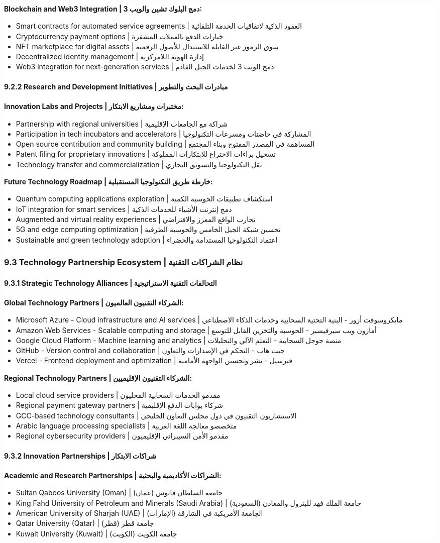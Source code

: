 **Blockchain and Web3 Integration | دمج البلوك تشين والويب 3:**
- Smart contracts for automated service agreements | العقود الذكية لاتفاقيات الخدمة التلقائية
- Cryptocurrency payment options | خيارات الدفع بالعملات المشفرة
- NFT marketplace for digital assets | سوق الرموز غير القابلة للاستبدال للأصول الرقمية
- Decentralized identity management | إدارة الهوية اللامركزية
- Web3 integration for next-generation services | دمج الويب 3 لخدمات الجيل القادم

#### 9.2.2 Research and Development Initiatives | مبادرات البحث والتطوير

**Innovation Labs and Projects | مختبرات ومشاريع الابتكار:**
- Partnership with regional universities | شراكة مع الجامعات الإقليمية
- Participation in tech incubators and accelerators | المشاركة في حاضنات ومسرعات التكنولوجيا
- Open source contribution and community building | المساهمة في المصدر المفتوح وبناء المجتمع
- Patent filing for proprietary innovations | تسجيل براءات الاختراع للابتكارات المملوكة
- Technology transfer and commercialization | نقل التكنولوجيا والتسويق التجاري

**Future Technology Roadmap | خارطة طريق التكنولوجيا المستقبلية:**
- Quantum computing applications exploration | استكشاف تطبيقات الحوسبة الكمية
- IoT integration for smart services | دمج إنترنت الأشياء للخدمات الذكية
- Augmented and virtual reality experiences | تجارب الواقع المعزز والافتراضي
- 5G and edge computing optimization | تحسين شبكة الجيل الخامس والحوسبة الطرفية
- Sustainable and green technology adoption | اعتماد التكنولوجيا المستدامة والخضراء

### 9.3 Technology Partnership Ecosystem | نظام الشراكات التقنية

#### 9.3.1 Strategic Technology Alliances | التحالفات التقنية الاستراتيجية

**Global Technology Partners | الشركاء التقنيون العالميون:**
- Microsoft Azure - Cloud infrastructure and AI services | مايكروسوفت أزور - البنية التحتية السحابية وخدمات الذكاء الاصطناعي
- Amazon Web Services - Scalable computing and storage | أمازون ويب سيرفيسيز - الحوسبة والتخزين القابل للتوسع
- Google Cloud Platform - Machine learning and analytics | منصة جوجل السحابية - التعلم الآلي والتحليلات
- GitHub - Version control and collaboration | جيت هاب - التحكم في الإصدارات والتعاون
- Vercel - Frontend deployment and optimization | فيرسيل - نشر وتحسين الواجهة الأمامية

**Regional Technology Partners | الشركاء التقنيون الإقليميين:**
- Local cloud service providers | مقدمو الخدمات السحابية المحليون
- Regional payment gateway partners | شركاء بوابات الدفع الإقليمية
- GCC-based technology consultants | الاستشاريون التقنيون في دول مجلس التعاون الخليجي
- Arabic language processing specialists | متخصصو معالجة اللغة العربية
- Regional cybersecurity providers | مقدمو الأمن السيبراني الإقليميون

#### 9.3.2 Innovation Partnerships | شراكات الابتكار

**Academic and Research Partnerships | الشراكات الأكاديمية والبحثية:**
- Sultan Qaboos University (Oman) | جامعة السلطان قابوس (عمان)
- King Fahd University of Petroleum and Minerals (Saudi Arabia) | جامعة الملك فهد للبترول والمعادن (السعودية)
- American University of Sharjah (UAE) | الجامعة الأمريكية في الشارقة (الإمارات)
- Qatar University (Qatar) | جامعة قطر (قطر)
- Kuwait University (Kuwait) | جامعة الكويت (الكويت)
